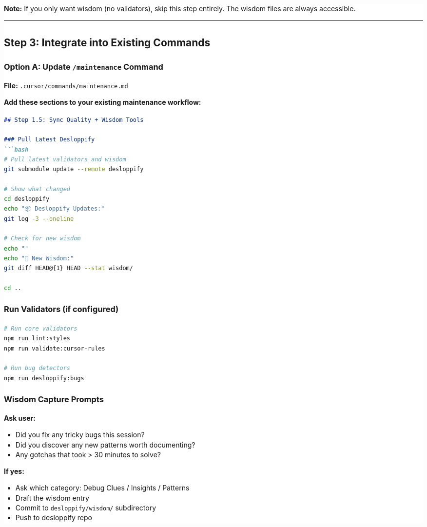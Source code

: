 **Note:** If you only want wisdom (no validators), skip this step entirely. The wisdom files are always accessible.

---

## Step 3: Integrate into Existing Commands

### Option A: Update `/maintenance` Command

**File:** `.cursor/commands/maintenance.md`

**Add these sections to your existing maintenance workflow:**

```markdown
## Step 1.5: Sync Quality + Wisdom Tools

### Pull Latest Desloppify
```bash
# Pull latest validators and wisdom
git submodule update --remote desloppify

# Show what changed
cd desloppify
echo "📦 Desloppify Updates:"
git log -3 --oneline

# Check for new wisdom
echo ""
echo "🧠 New Wisdom:"
git diff HEAD@{1} HEAD --stat wisdom/

cd ..
```

### Run Validators (if configured)
```bash
# Run core validators
npm run lint:styles
npm run validate:cursor-rules

# Run bug detectors
npm run desloppify:bugs
```

### Wisdom Capture Prompts

**Ask user:**
- Did you fix any tricky bugs this session?
- Did you discover any new patterns worth documenting?
- Any gotchas that took > 30 minutes to solve?

**If yes:**
- Ask which category: Debug Clues / Insights / Patterns
- Draft the wisdom entry
- Commit to `desloppify/wisdom/` subdirectory
- Push to desloppify repo
